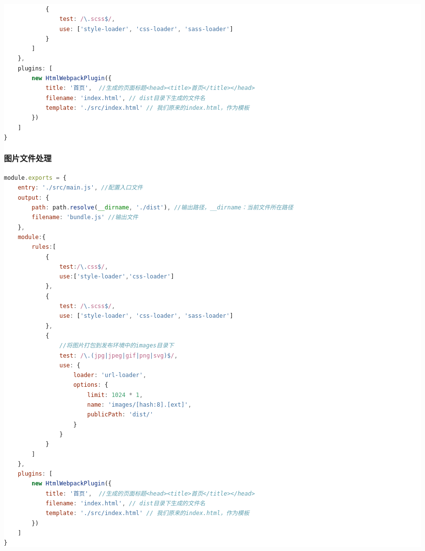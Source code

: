 ```javascript
            {
                test: /\.scss$/,
                use: ['style-loader', 'css-loader', 'sass-loader']
            }
        ]
    },
    plugins: [
        new HtmlWebpackPlugin({
            title: '首页',  //生成的页面标题<head><title>首页</title></head>
            filename: 'index.html', // dist目录下生成的文件名
            template: './src/index.html' // 我们原来的index.html，作为模板
        })
    ]
}
```

### 图片文件处理

```javascript
module.exports = {
    entry: './src/main.js', //配置入口文件
    output: {
        path: path.resolve(__dirname, './dist'), //输出路径，__dirname：当前文件所在路径
        filename: 'bundle.js' //输出文件
    },
    module:{
        rules:[
            {
                test:/\.css$/,
                use:['style-loader','css-loader']
            },
            {
                test: /\.scss$/,
                use: ['style-loader', 'css-loader', 'sass-loader']
            },
            {
                //将图片打包到发布环境中的images目录下
                test: /\.(jpg|jpeg|gif|png|svg)$/,
                use: {
                    loader: 'url-loader',
                    options: {
                        limit: 1024 * 1,
                        name: 'images/[hash:8].[ext]',
                        publicPath: 'dist/'
                    }
                }
            }
        ]
    },
    plugins: [
        new HtmlWebpackPlugin({
            title: '首页',  //生成的页面标题<head><title>首页</title></head>
            filename: 'index.html', // dist目录下生成的文件名
            template: './src/index.html' // 我们原来的index.html，作为模板
        })
    ]
}
```
